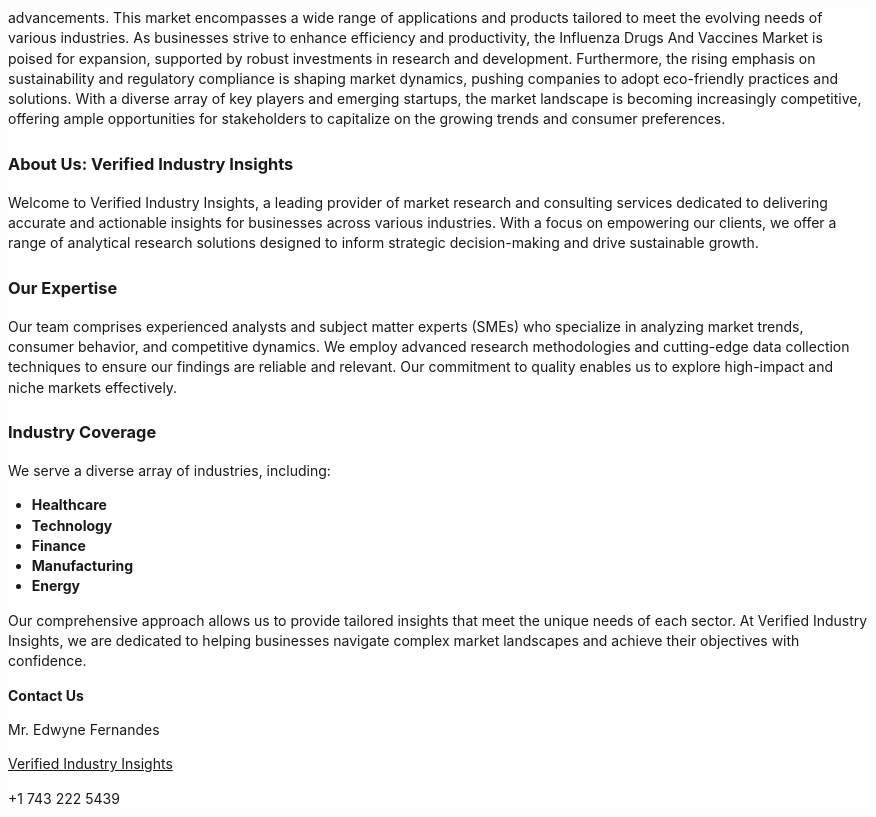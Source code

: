 advancements. This market encompasses a wide range of applications and products tailored to meet the evolving needs of various industries. As businesses strive to enhance efficiency and productivity, the Influenza Drugs And Vaccines Market is poised for expansion, supported by robust investments in research and development. Furthermore, the rising emphasis on sustainability and regulatory compliance is shaping market dynamics, pushing companies to adopt eco-friendly practices and solutions. With a diverse array of key players and emerging startups, the market landscape is becoming increasingly competitive, offering ample opportunities for stakeholders to capitalize on the growing trends and consumer preferences.</p><h3>About Us: Verified Industry Insights</h3><p>Welcome to Verified Industry Insights, a leading provider of market research and consulting services dedicated to delivering accurate and actionable insights for businesses across various industries. With a focus on empowering our clients, we offer a range of analytical research solutions designed to inform strategic decision-making and drive sustainable growth.</p><h3>Our Expertise</h3><p>Our team comprises experienced analysts and subject matter experts (SMEs) who specialize in analyzing market trends, consumer behavior, and competitive dynamics. We employ advanced research methodologies and cutting-edge data collection techniques to ensure our findings are reliable and relevant. Our commitment to quality enables us to explore high-impact and niche markets effectively.</p><h3>Industry Coverage</h3><p>We serve a diverse array of industries, including:</p><ul><li><strong>Healthcare</strong></li><li><strong>Technology</strong></li><li><strong>Finance</strong></li><li><strong>Manufacturing</strong></li><li><strong>Energy</strong></li></ul><p>Our comprehensive approach allows us to provide tailored insights that meet the unique needs of each sector. At Verified Industry Insights, we are dedicated to helping businesses navigate complex market landscapes and achieve their objectives with confidence.</p><p><strong>Contact Us</strong></p><p>Mr. Edwyne Fernandes</p><p><a href="https://www.verifiedindustryinsights.com/">Verified Industry Insights</a></p><p>+1 743 222 5439</p>
